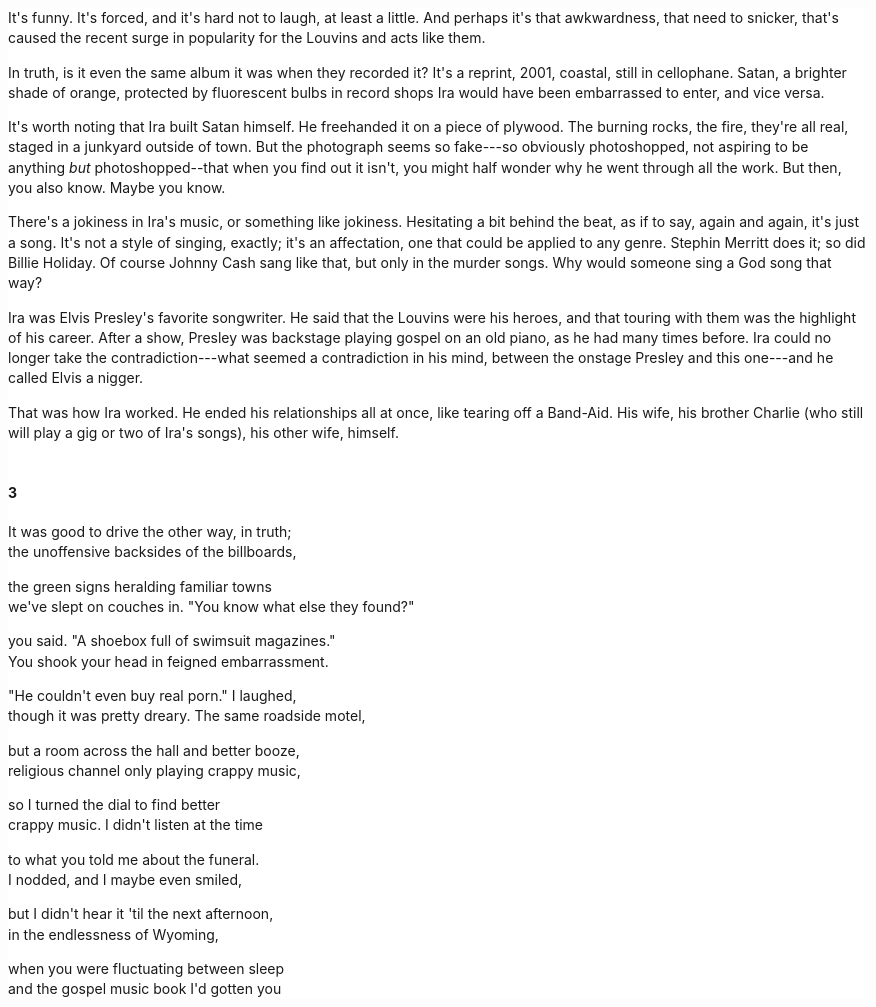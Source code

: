 It's funny. It's forced, and it's hard not to laugh, at least a little. And perhaps it's that awkwardness, that need to snicker, that's caused the recent surge in popularity for the Louvins and acts like them.

In truth, is it even the same album it was when they recorded it? It's a reprint, 2001, coastal, still in cellophane. Satan, a brighter shade of orange, protected by fluorescent bulbs in record shops Ira would have been embarrassed to enter, and vice versa.

It's worth noting that Ira built Satan himself. He freehanded it on a piece of plywood. The burning rocks, the fire, they're all real, staged in a junkyard outside of town. But the photograph seems so fake---so obviously photoshopped, not aspiring to be anything *but* photoshopped--that when you find out it isn't, you might half wonder why he went through all the work. But then, you also know. Maybe you know.

There's a jokiness in Ira's music, or something like jokiness. Hesitating a bit behind the beat, as if to say, again and again, it's just a song. It's not a style of singing, exactly; it's an affectation, one that could be applied to any genre. Stephin Merritt does it; so did Billie Holiday. Of course Johnny Cash sang like that, but only in the murder songs. Why would someone sing a God song that way?

Ira was Elvis Presley's favorite songwriter. He said that the Louvins were his heroes, and that touring with them was the highlight of his career. After a show, Presley was backstage playing gospel on an old piano, as he had many times before. Ira could no longer take the contradiction---what seemed a contradiction in his mind, between the onstage Presley and this one---and he called Elvis a nigger.

That was how Ira worked. He ended his relationships all at once, like tearing off a Band-Aid. His wife, his brother Charlie (who still will play a gig or two of Ira's songs), his other wife, himself.
<br /><br />

#### 3 ####

It was good to drive the other way, in truth;  
the unoffensive backsides of the billboards,

the green signs heralding familiar towns  
we've slept on couches in. "You know what else they found?"

you said. "A shoebox full of swimsuit magazines."  
You shook your head in feigned embarrassment.

"He couldn't even buy real porn." I laughed,  
though it was pretty dreary. The same roadside motel,

but a room across the hall and better booze,  
religious channel only playing crappy music,

so I turned the dial to find better  
crappy music. I didn't listen at the time

to what you told me about the funeral.  
I nodded, and I maybe even smiled,

but I didn't hear it 'til the next afternoon,  
in the endlessness of Wyoming,

when you were fluctuating between sleep  
and the gospel music book I'd gotten you
